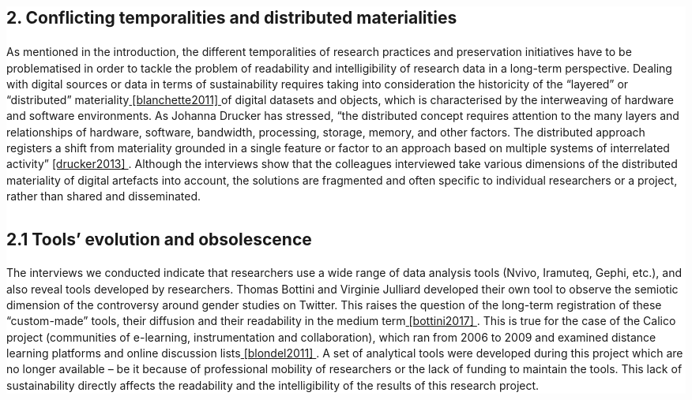 



## 2. Conflicting temporalities and distributed materialities

As mentioned in the introduction, the different temporalities of research practices and preservation initiatives have to be problematised in order to tackle the problem of readability and intelligibility of research data in a long-term perspective. Dealing with digital sources or data in terms of sustainability requires taking into consideration the historicity of the “layered” or “distributed” materiality<a class="footnote-ref" href="#blanchette2011"> [blanchette2011] </a>of digital datasets and objects, which is characterised by the interweaving of hardware and software environments. As Johanna Drucker has stressed, “the distributed concept requires attention to the many layers and relationships of hardware, software, bandwidth, processing, storage, memory, and other factors. The distributed approach registers a shift from materiality grounded in a single feature or factor to an approach based on multiple systems of interrelated activity” <a class="footnote-ref" href="#drucker2013"> [drucker2013] </a>. Although the interviews show that the colleagues interviewed take various dimensions of the distributed materiality of digital artefacts into account, the solutions are fragmented and often specific to individual researchers or a project, rather than shared and disseminated.



## 2.1 Tools’ evolution and obsolescence

The interviews we conducted indicate that researchers use a wide range of data analysis tools (Nvivo, Iramuteq, Gephi, etc.), and also reveal tools developed by researchers. Thomas Bottini and Virginie Julliard developed their own tool to observe the semiotic dimension of the controversy around gender studies on Twitter. This raises the question of the long-term registration of these “custom-made” tools, their diffusion and their readability in the medium term<a class="footnote-ref" href="#bottini2017"> [bottini2017] </a>. This is true for the case of the Calico project (communities of e-learning, instrumentation and collaboration), which ran from 2006 to 2009 and examined distance learning platforms and online discussion lists<a class="footnote-ref" href="#blondel2011"> [blondel2011] </a>. A set of analytical tools were developed during this project which are no longer available – be it because of professional mobility of researchers or the lack of funding to maintain the tools. This lack of sustainability directly affects the readability and the intelligibility of the results of this research project.


[^1]: [https://digitalmatters.utah.edu/digital-matters-lab/](https://digitalmatters.utah.edu/digital-matters-lab/)
[^2]: See[https://www.huma-num.fr/presentation/reseau](https://www.huma-num.fr/presentation/reseau);[https://www.dariah.eu/](https://www.dariah.eu/);[https://operas.hypotheses.org](https://operas.hypotheses.org/).
[^3]: [https://library.stanford.edu/research/data-management-services/data-management-plans](https://library.stanford.edu/research/data-management-services/data-management-plans)
[^4]: 10 colleagues are historians, 5 are researchers in Information and Communication Studies, 3 in linguistics and 2 in sociology. Despite disciplines, all colleagues were concerned with data access and data preservation for individual analysis as well as collective projects. Quotations were translated from French to English.
[^5]: See for example[https://ruebot.net/post/twitterdatasets/](https://ruebot.net/post/twitterdatasets/). Nick Ruest shares Twitter IDs, not tweets.
[^6]: [https://asap.hypotheses.org/173#more-173](https://asap.hypotheses.org/173#more-173). Interview conducted during the Asap project dedicated to the born-digital heritage of Paris terrorist attacks, in 2016 (our translation).
[^7]: As underlined by their abstract, “this paper sets out the method developed in a study that explores the production of Gender during the controversy over Gender theory, on Twitter. The method articulates semiotics and computer science to further our understanding of how the techno-editorial properties of this micro-blogging platform influence that production.” The controversy emerged after the adoption in May 2013 of a law allowing same-sex marriage. It has sparked much debates, some of them linked to gender studies, whose opponents depicted as agender theory.
[^8]: [https://professional.dowjones.com/factiva/](https://professional.dowjones.com/factiva/)
[^9]: This database includes more than 5000 references to French works or texts from the 10thto the 21st century, and over 251 million words. See[https://www.frantext.fr/](https://www.frantext.fr/).
[^10]: [https://hal.archives-ouvertes.fr/](https://hal.archives-ouvertes.fr/)
[^11]: [http://phonotheque.mmsh.huma-num.fr/dyn/portal/index.seam;jsessionid=ba99be050dd4cea60bb98fbe5e32?page=home&](http://phonotheque.mmsh.huma-num.fr/dyn/portal/index.seam;jsessionid=ba99be050dd4cea60bb98fbe5e32?page=home&)
[^12]: [https://www.ouvrirlascience.fr/principes-et-lignes-directrices-de-locde-pour-lacces-aux-donnees-de-la-recherche-financee-sur-fonds-publics/](https://www.ouvrirlascience.fr/principes-et-lignes-directrices-de-locde-pour-lacces-aux-donnees-de-la-recherche-financee-sur-fonds-publics/)
[^13]: [https://web90.hypot](https://web90.hypotheses.org/le-projet-web90)[heses.org/le-projet-web90](https://web90.hypotheses.org/le-projet-web90)
[^14]: See the article posted by the Internet Archive foundation (05/10/2017): “Wayback Machine Playback… now with Timestamps!” [https://blog.archive.org/2017/10/05/wayback-machine-playback-now-with-timestamps/](https://blog.archive.org/2017/10/05/wayback-machine-playback-now-with-timestamps/)
[^15]: The French termdispositif, as defined by Michel Foucault, is sometimes translated as apparatus. See[Callewaert (2017)](#callewaert2017): “I use the French term dispositif , even in English, because I feel the usual translations such as apparatus or deployment are misleading when used in connection with Foucault’s texts. These terms contained different meaning in the trend of philosophy in France at the time of the development of the term dispositif.” 
[^16]: [http://www.progedo.fr/progedo/](http://www.progedo.fr/progedo/)
[^17]: [https://dataverse.org/about](https://dataverse.org/about)
[^18]: See[https://www.cessda.eu/About](https://www.cessda.eu/About)
[^19]: See for example[http://liste.theuth.fr/](http://liste.theuth.fr/)(archives of this mailinglist are available from 2004). See also the astonishing stability and durability of a founder public history project: The Valley of the Shadow, launched from 1993.[http://valley.lib.virginia.edu](http://valley.lib.virginia.edu/)
[^20]: [https://arxiv.org](https://arxiv.org/)
[^21]: [https://hal.archives-ouvertes.fr/](https://hal.archives-ouvertes.fr/)
[^22]: [https://fr.hypotheses.org/](https://fr.hypotheses.org/)
[^23]: See[https://blogs.mediapart.fr/edition/au-coeur-de-la-recherche/article/130418/transition-vers-l-acces-libre-le-piege-des-accords-globaux-avec-les-editeur](https://blogs.mediapart.fr/edition/au-coeur-de-la-recherche/article/130418/transition-vers-l-acces-libre-le-piege-des-accords-globaux-avec-les-editeur). Interesting resources on this broad debate are also available at:[http://blogs.lse.ac.uk/impactofsocialsciences/](http://blogs.lse.ac.uk/impactofsocialsciences/).
[^24]: [https://ec.europa.eu/info/law/law-topic/data-protection/reform_fr](https://ec.europa.eu/info/law/law-topic/data-protection/reform_fr)
[^25]: [http://textopol.u-pec.fr/anr-appel/](http://textopol.u-pec.fr/anr-appel/)and[http://textopol.u-pec.fr/anr-appel/index.php/2017/09/19/podcasts-de-la-journee-journee-appel-sur-le-cadre-juridique-applicable-aux-traitements-de-donnees-a-caractere-personnel/](http://textopol.u-pec.fr/anr-appel/index.php/2017/09/19/podcasts-de-la-journee-journee-appel-sur-le-cadre-juridique-applicable-aux-traitements-de-donnees-a-caractere-personnel/)
[^26]: [https://cordis.europa.eu](https://cordis.europa.eu/)
[^27]: See “Arquivo.pt preserved websites about Research & Development projects funded by the EU” on aquivo.pt (10/04/2017).[http://sobre.arquivo.pt/en/arquivo-pt-preserved-websites-about-research-development-projects-funded-by-the-eu/](http://sobre.arquivo.pt/en/arquivo-pt-preserved-websites-about-research-development-projects-funded-by-the-eu/)
[^28]: Appraisal and revision of a paper occurs or may continue after publication.
[^29]: [https://sustainabledevelopment.un.org/content/documents/5987our-common-future.pdf](https://sustainabledevelopment.un.org/content/documents/5987our-common-future.pdf)
[^30]: See the COMETS document (CNRS)[https://www.univ-paris13.fr/wp-content/uploads/guide_promouvoir_une_recherche_inte_gre_et_responsable_8septembre2014.pdf](https://www.univ-paris13.fr/wp-content/uploads/guide_promouvoir_une_recherche_inte_gre_et_responsable_8septembre2014.pdf).
[^31]: On sustainability ethics: “The ethics of sustainability provides a clear sense of the principles that make sustainability more than just a simple problem-solving system, but make it an idea that is grounded in commonly understood ethical principles. In short, the ethics of sustainability provide the moral authority behind sustainability as a fair and equitable approach to making the world a better place.” [http://rio20.net/wp-content/uploads/2012/01/Ethics-of-Sustainability-Textbook.pdf](http://rio20.net/wp-content/uploads/2012/01/Ethics-of-Sustainability-Textbook.pdf).## Bibliography